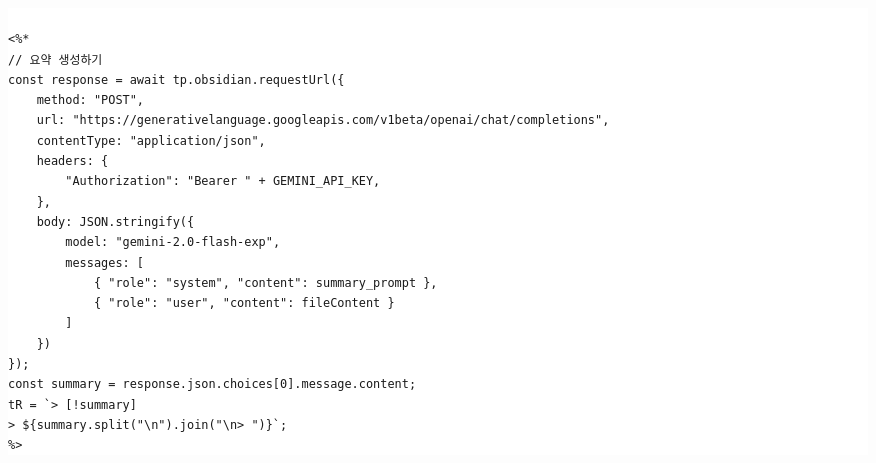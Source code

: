 ```
 
<%*
// 요약 생성하기
const response = await tp.obsidian.requestUrl({
    method: "POST",
    url: "https://generativelanguage.googleapis.com/v1beta/openai/chat/completions",
    contentType: "application/json",
    headers: {
        "Authorization": "Bearer " + GEMINI_API_KEY,
    },
    body: JSON.stringify({
        model: "gemini-2.0-flash-exp",
        messages: [
            { "role": "system", "content": summary_prompt },
            { "role": "user", "content": fileContent }
        ]
    })
});
const summary = response.json.choices[0].message.content;
tR = `> [!summary]
> ${summary.split("\n").join("\n> ")}`;
%>
```
